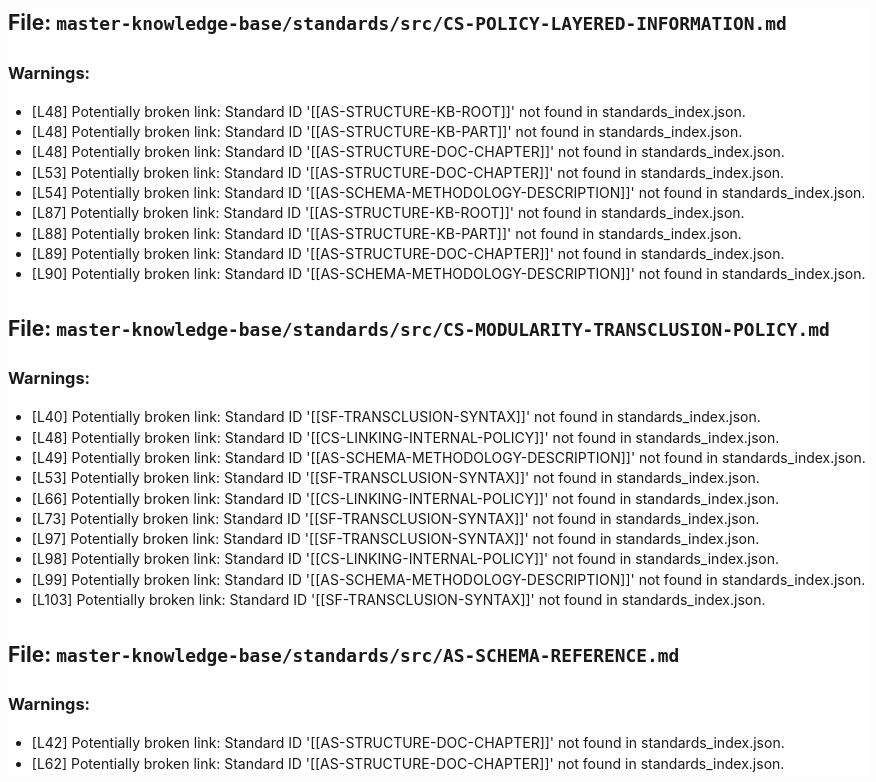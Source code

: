 ## File: `master-knowledge-base/standards/src/CS-POLICY-LAYERED-INFORMATION.md`
### Warnings:
  - [L48] Potentially broken link: Standard ID '[[AS-STRUCTURE-KB-ROOT]]' not found in standards_index.json.
  - [L48] Potentially broken link: Standard ID '[[AS-STRUCTURE-KB-PART]]' not found in standards_index.json.
  - [L48] Potentially broken link: Standard ID '[[AS-STRUCTURE-DOC-CHAPTER]]' not found in standards_index.json.
  - [L53] Potentially broken link: Standard ID '[[AS-STRUCTURE-DOC-CHAPTER]]' not found in standards_index.json.
  - [L54] Potentially broken link: Standard ID '[[AS-SCHEMA-METHODOLOGY-DESCRIPTION]]' not found in standards_index.json.
  - [L87] Potentially broken link: Standard ID '[[AS-STRUCTURE-KB-ROOT]]' not found in standards_index.json.
  - [L88] Potentially broken link: Standard ID '[[AS-STRUCTURE-KB-PART]]' not found in standards_index.json.
  - [L89] Potentially broken link: Standard ID '[[AS-STRUCTURE-DOC-CHAPTER]]' not found in standards_index.json.
  - [L90] Potentially broken link: Standard ID '[[AS-SCHEMA-METHODOLOGY-DESCRIPTION]]' not found in standards_index.json.

## File: `master-knowledge-base/standards/src/CS-MODULARITY-TRANSCLUSION-POLICY.md`
### Warnings:
  - [L40] Potentially broken link: Standard ID '[[SF-TRANSCLUSION-SYNTAX]]' not found in standards_index.json.
  - [L48] Potentially broken link: Standard ID '[[CS-LINKING-INTERNAL-POLICY]]' not found in standards_index.json.
  - [L49] Potentially broken link: Standard ID '[[AS-SCHEMA-METHODOLOGY-DESCRIPTION]]' not found in standards_index.json.
  - [L53] Potentially broken link: Standard ID '[[SF-TRANSCLUSION-SYNTAX]]' not found in standards_index.json.
  - [L66] Potentially broken link: Standard ID '[[CS-LINKING-INTERNAL-POLICY]]' not found in standards_index.json.
  - [L73] Potentially broken link: Standard ID '[[SF-TRANSCLUSION-SYNTAX]]' not found in standards_index.json.
  - [L97] Potentially broken link: Standard ID '[[SF-TRANSCLUSION-SYNTAX]]' not found in standards_index.json.
  - [L98] Potentially broken link: Standard ID '[[CS-LINKING-INTERNAL-POLICY]]' not found in standards_index.json.
  - [L99] Potentially broken link: Standard ID '[[AS-SCHEMA-METHODOLOGY-DESCRIPTION]]' not found in standards_index.json.
  - [L103] Potentially broken link: Standard ID '[[SF-TRANSCLUSION-SYNTAX]]' not found in standards_index.json.

## File: `master-knowledge-base/standards/src/AS-SCHEMA-REFERENCE.md`
### Warnings:
  - [L42] Potentially broken link: Standard ID '[[AS-STRUCTURE-DOC-CHAPTER]]' not found in standards_index.json.
  - [L62] Potentially broken link: Standard ID '[[AS-STRUCTURE-DOC-CHAPTER]]' not found in standards_index.json.
